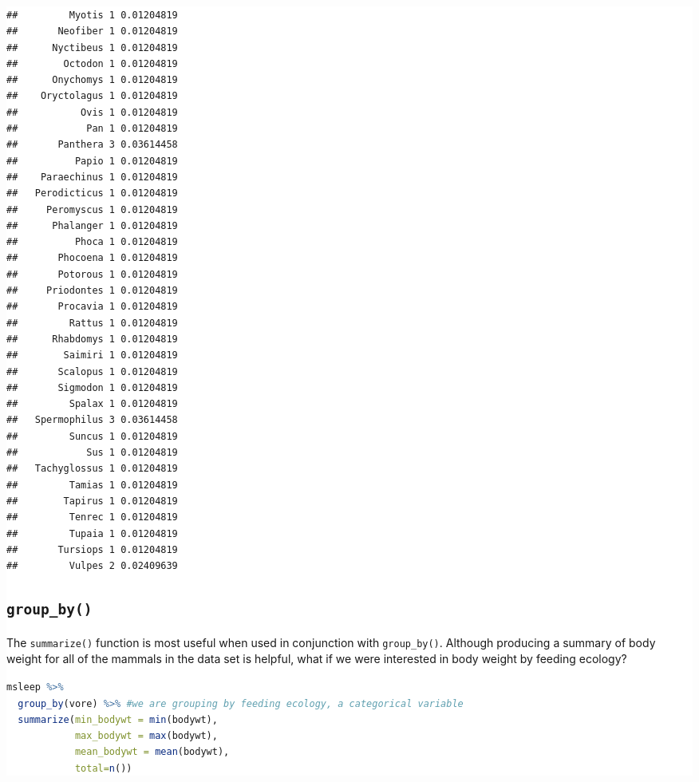 ```
##         Myotis 1 0.01204819
##       Neofiber 1 0.01204819
##      Nyctibeus 1 0.01204819
##        Octodon 1 0.01204819
##      Onychomys 1 0.01204819
##    Oryctolagus 1 0.01204819
##           Ovis 1 0.01204819
##            Pan 1 0.01204819
##       Panthera 3 0.03614458
##          Papio 1 0.01204819
##    Paraechinus 1 0.01204819
##   Perodicticus 1 0.01204819
##     Peromyscus 1 0.01204819
##      Phalanger 1 0.01204819
##          Phoca 1 0.01204819
##       Phocoena 1 0.01204819
##       Potorous 1 0.01204819
##     Priodontes 1 0.01204819
##       Procavia 1 0.01204819
##         Rattus 1 0.01204819
##      Rhabdomys 1 0.01204819
##        Saimiri 1 0.01204819
##       Scalopus 1 0.01204819
##       Sigmodon 1 0.01204819
##         Spalax 1 0.01204819
##   Spermophilus 3 0.03614458
##         Suncus 1 0.01204819
##            Sus 1 0.01204819
##   Tachyglossus 1 0.01204819
##         Tamias 1 0.01204819
##        Tapirus 1 0.01204819
##         Tenrec 1 0.01204819
##         Tupaia 1 0.01204819
##       Tursiops 1 0.01204819
##         Vulpes 2 0.02409639
```


## `group_by()`
The `summarize()` function is most useful when used in conjunction with `group_by()`. Although producing a summary of body weight for all of the mammals in the data set is helpful, what if we were interested in body weight by feeding ecology?

```r
msleep %>%
  group_by(vore) %>% #we are grouping by feeding ecology, a categorical variable
  summarize(min_bodywt = min(bodywt),
            max_bodywt = max(bodywt),
            mean_bodywt = mean(bodywt),
            total=n())
```
